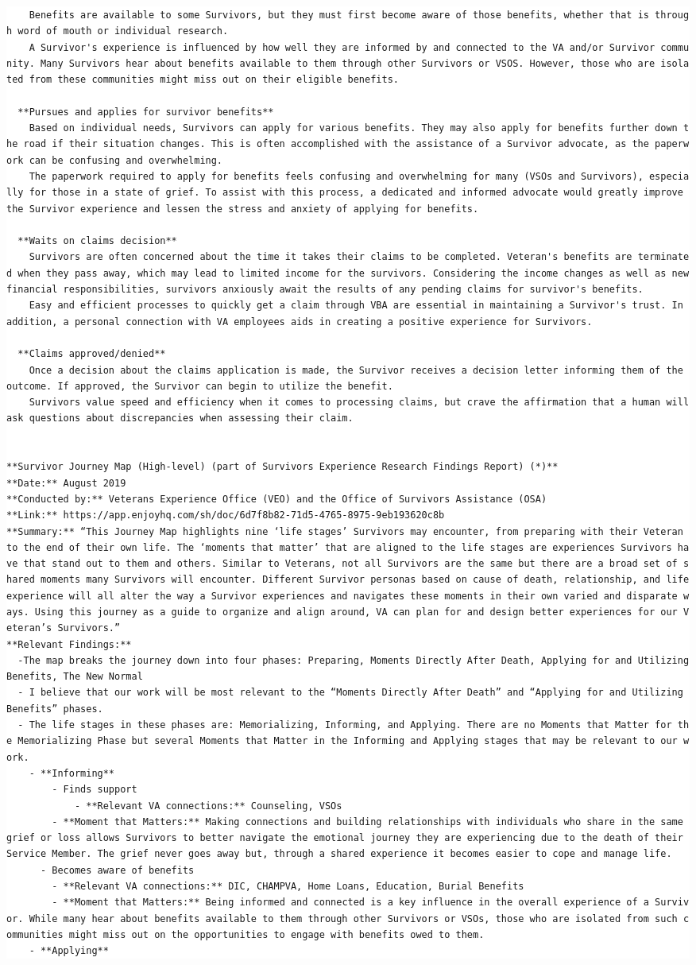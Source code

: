         Benefits are available to some Survivors, but they must first become aware of those benefits, whether that is through word of mouth or individual research.
        A Survivor's experience is influenced by how well they are informed by and connected to the VA and/or Survivor community. Many Survivors hear about benefits available to them through other Survivors or VSOS. However, those who are isolated from these communities might miss out on their eligible benefits.
        
      **Pursues and applies for survivor benefits** 
        Based on individual needs, Survivors can apply for various benefits. They may also apply for benefits further down the road if their situation changes. This is often accomplished with the assistance of a Survivor advocate, as the paperwork can be confusing and overwhelming.
        The paperwork required to apply for benefits feels confusing and overwhelming for many (VSOs and Survivors), especially for those in a state of grief. To assist with this process, a dedicated and informed advocate would greatly improve the Survivor experience and lessen the stress and anxiety of applying for benefits. 
        
      **Waits on claims decision** 
        Survivors are often concerned about the time it takes their claims to be completed. Veteran's benefits are terminated when they pass away, which may lead to limited income for the survivors. Considering the income changes as well as new financial responsibilities, survivors anxiously await the results of any pending claims for survivor's benefits.
        Easy and efficient processes to quickly get a claim through VBA are essential in maintaining a Survivor's trust. In addition, a personal connection with VA employees aids in creating a positive experience for Survivors.
        
      **Claims approved/denied** 
        Once a decision about the claims application is made, the Survivor receives a decision letter informing them of the outcome. If approved, the Survivor can begin to utilize the benefit.
        Survivors value speed and efficiency when it comes to processing claims, but crave the affirmation that a human will ask questions about discrepancies when assessing their claim.
  

    **Survivor Journey Map (High-level) (part of Survivors Experience Research Findings Report) (*)**
    **Date:** August 2019
    **Conducted by:** Veterans Experience Office (VEO) and the Office of Survivors Assistance (OSA)
    **Link:** https://app.enjoyhq.com/sh/doc/6d7f8b82-71d5-4765-8975-9eb193620c8b
    **Summary:** “This Journey Map highlights nine ‘life stages’ Survivors may encounter, from preparing with their Veteran to the end of their own life. The ‘moments that matter’ that are aligned to the life stages are experiences Survivors have that stand out to them and others. Similar to Veterans, not all Survivors are the same but there are a broad set of shared moments many Survivors will encounter. Different Survivor personas based on cause of death, relationship, and life experience will all alter the way a Survivor experiences and navigates these moments in their own varied and disparate ways. Using this journey as a guide to organize and align around, VA can plan for and design better experiences for our Veteran’s Survivors.”
    **Relevant Findings:**
      -The map breaks the journey down into four phases: Preparing, Moments Directly After Death, Applying for and Utilizing Benefits, The New Normal
      - I believe that our work will be most relevant to the “Moments Directly After Death” and “Applying for and Utilizing Benefits” phases.
      - The life stages in these phases are: Memorializing, Informing, and Applying. There are no Moments that Matter for the Memorializing Phase but several Moments that Matter in the Informing and Applying stages that may be relevant to our work.
        - **Informing**
      		- Finds support
      			- **Relevant VA connections:** Counseling, VSOs
            - **Moment that Matters:** Making connections and building relationships with individuals who share in the same grief or loss allows Survivors to better navigate the emotional journey they are experiencing due to the death of their Service Member. The grief never goes away but, through a shared experience it becomes easier to cope and manage life. 
          - Becomes aware of benefits
            - **Relevant VA connections:** DIC, CHAMPVA, Home Loans, Education, Burial Benefits
            - **Moment that Matters:** Being informed and connected is a key influence in the overall experience of a Survivor. While many hear about benefits available to them through other Survivors or VSOs, those who are isolated from such communities might miss out on the opportunities to engage with benefits owed to them.
        - **Applying**